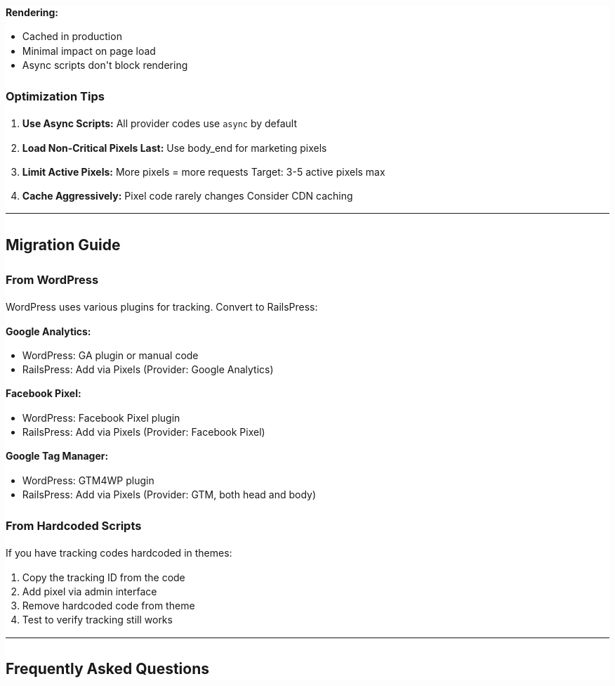 **Rendering:**
- Cached in production
- Minimal impact on page load
- Async scripts don't block rendering

### Optimization Tips

1. **Use Async Scripts:**
   All provider codes use `async` by default

2. **Load Non-Critical Pixels Last:**
   Use body_end for marketing pixels

3. **Limit Active Pixels:**
   More pixels = more requests
   Target: 3-5 active pixels max

4. **Cache Aggressively:**
   Pixel code rarely changes
   Consider CDN caching

---

## Migration Guide

### From WordPress

WordPress uses various plugins for tracking. Convert to RailsPress:

**Google Analytics:**
- WordPress: GA plugin or manual code
- RailsPress: Add via Pixels (Provider: Google Analytics)

**Facebook Pixel:**
- WordPress: Facebook Pixel plugin
- RailsPress: Add via Pixels (Provider: Facebook Pixel)

**Google Tag Manager:**
- WordPress: GTM4WP plugin
- RailsPress: Add via Pixels (Provider: GTM, both head and body)

### From Hardcoded Scripts

If you have tracking codes hardcoded in themes:

1. Copy the tracking ID from the code
2. Add pixel via admin interface
3. Remove hardcoded code from theme
4. Test to verify tracking still works

---

## Frequently Asked Questions
